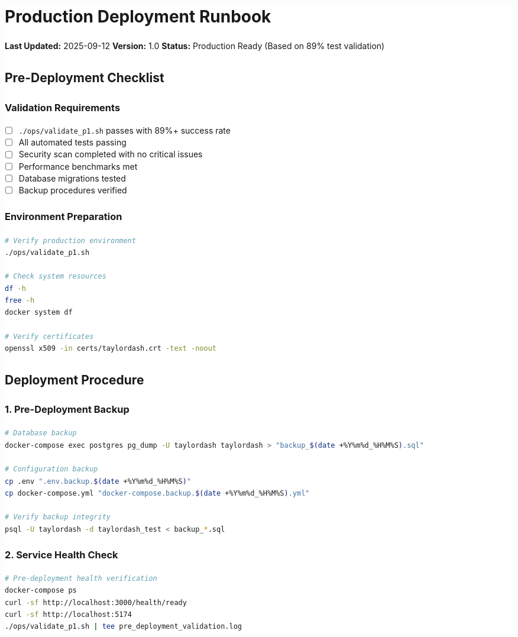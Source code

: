 # Production Deployment Runbook

**Last Updated:** 2025-09-12
**Version:** 1.0
**Status:** Production Ready (Based on 89% test validation)

## Pre-Deployment Checklist

### Validation Requirements
- [ ] `./ops/validate_p1.sh` passes with 89%+ success rate
- [ ] All automated tests passing
- [ ] Security scan completed with no critical issues
- [ ] Performance benchmarks met
- [ ] Database migrations tested
- [ ] Backup procedures verified

### Environment Preparation
```bash
# Verify production environment
./ops/validate_p1.sh

# Check system resources
df -h
free -h
docker system df

# Verify certificates
openssl x509 -in certs/taylordash.crt -text -noout
```

## Deployment Procedure

### 1. Pre-Deployment Backup
```bash
# Database backup
docker-compose exec postgres pg_dump -U taylordash taylordash > "backup_$(date +%Y%m%d_%H%M%S).sql"

# Configuration backup
cp .env ".env.backup.$(date +%Y%m%d_%H%M%S)"
cp docker-compose.yml "docker-compose.backup.$(date +%Y%m%d_%H%M%S).yml"

# Verify backup integrity
psql -U taylordash -d taylordash_test < backup_*.sql
```

### 2. Service Health Check
```bash
# Pre-deployment health verification
docker-compose ps
curl -sf http://localhost:3000/health/ready
curl -sf http://localhost:5174
./ops/validate_p1.sh | tee pre_deployment_validation.log
```
